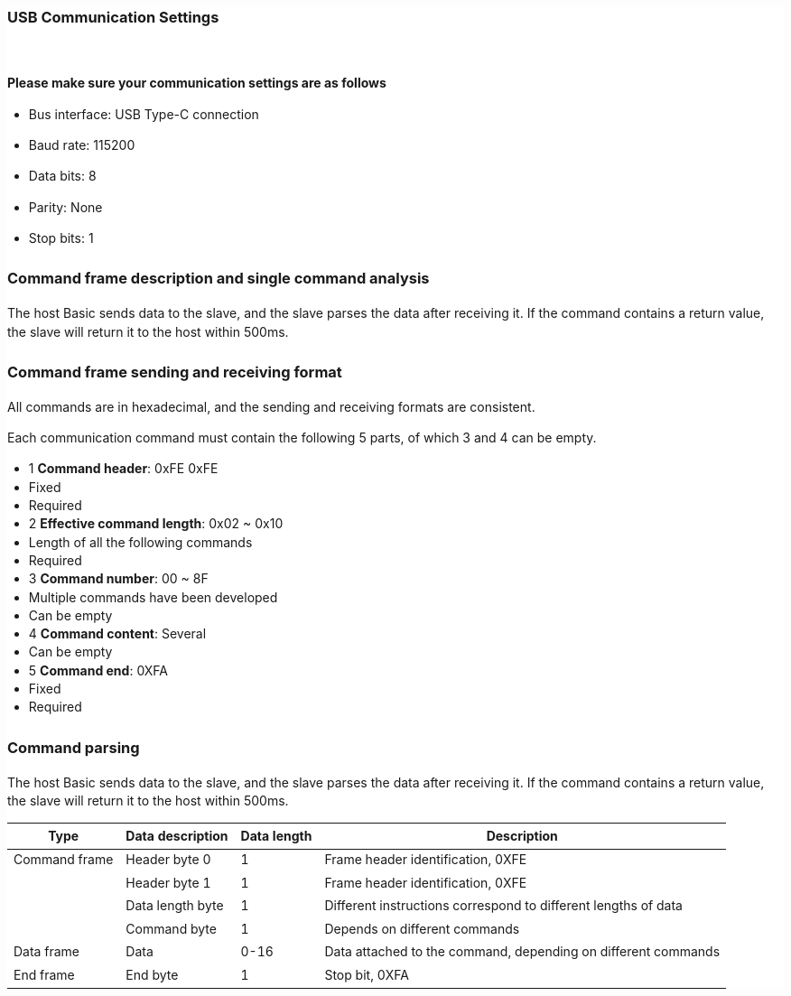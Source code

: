 ### USB Communication Settings

<br>

**Please make sure your communication settings are as follows**

- Bus interface: USB Type-C connection

- Baud rate: 115200
- Data bits: 8
- Parity: None
- Stop bits: 1

### Command frame description and single command analysis

The host Basic sends data to the slave, and the slave parses the data after receiving it. If the command contains a return value, the slave will return it to the host within 500ms.

### Command frame sending and receiving format

All commands are in hexadecimal, and the sending and receiving formats are consistent.

Each communication command must contain the following 5 parts, of which 3 and 4 can be empty.

- 1 **Command header**: 0xFE 0xFE
- Fixed
- Required
- 2 **Effective command length**: 0x02 ~ 0x10
- Length of all the following commands
- Required
- 3 **Command number**: 00 ~ 8F
- Multiple commands have been developed
- Can be empty
- 4 **Command content**: Several
- Can be empty
- 5 **Command end**: 0XFA
- Fixed
- Required

### Command parsing

The host Basic sends data to the slave, and the slave parses the data after receiving it. If the command contains a return value, the slave will return it to the host within 500ms.

| **Type** | **Data description** | **Data length** | **Description** |
| -------- | ------------ | ------------ | ---------------------------- |
| Command frame | Header byte 0 | 1 | Frame header identification, 0XFE |
| | Header byte 1 | 1 | Frame header identification, 0XFE |
| | Data length byte | 1 | Different instructions correspond to different lengths of data |
| | Command byte | 1 | Depends on different commands |
| Data frame | Data | 0-16 | Data attached to the command, depending on different commands |
| End frame | End byte | 1 | Stop bit, 0XFA |
